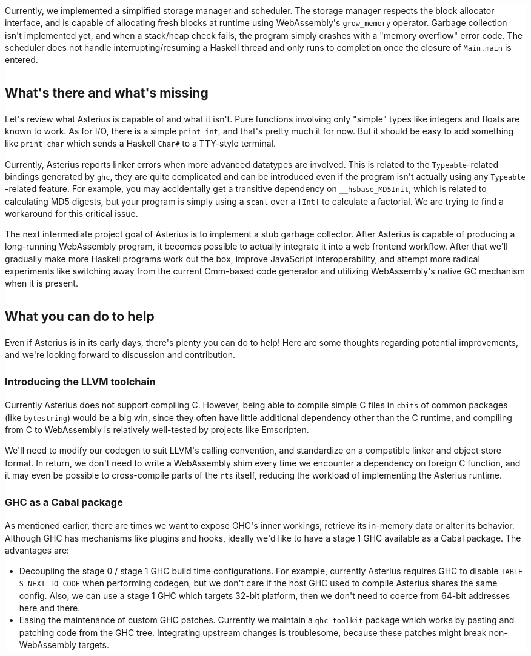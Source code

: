 Currently, we implemented a simplified storage manager and scheduler. The storage manager respects the block allocator interface, and is capable of allocating fresh blocks at runtime using WebAssembly's `grow_memory` operator. Garbage collection isn't implemented yet, and when a stack/heap check fails, the program simply crashes with a "memory overflow" error code. The scheduler does not handle interrupting/resuming a Haskell thread and only runs to completion once the closure of `Main.main` is entered.

## What's there and what's missing

Let's review what Asterius is capable of and what it isn't. Pure functions involving only "simple" types like integers and floats are known to work. As for I/O, there is a simple `print_int`, and that's pretty much it for now. But it should be easy to add something like `print_char` which sends a Haskell `Char#` to a TTY-style terminal.

Currently, Asterius reports linker errors when more advanced datatypes are involved. This is related to the `Typeable`-related bindings generated by `ghc`, they are quite complicated and can be introduced even if the program isn't actually using any `Typeable`-related feature. For example, you may accidentally get a transitive dependency on `__hsbase_MD5Init`, which is related to calculating MD5 digests, but your program is simply using a `scanl` over a `[Int]` to calculate a factorial. We are trying to find a workaround for this critical issue.

The next intermediate project goal of Asterius is to implement a stub garbage collector. After Asterius is capable of producing a long-running WebAssembly program, it becomes possible to actually integrate it into a web frontend workflow. After that we'll gradually make more Haskell programs work out the box, improve JavaScript interoperability, and attempt more radical experiments like switching away from the current Cmm-based code generator and utilizing WebAssembly's native GC mechanism when it is present.

## What you can do to help

Even if Asterius is in its early days, there's plenty you can do to help! Here are some thoughts regarding potential improvements, and we're looking forward to discussion and contribution.

### Introducing the LLVM toolchain

Currently Asterius does not support compiling C. However, being able to compile simple C files in `cbits` of common packages (like `bytestring`) would be a big win, since they often have little additional dependency other than the C runtime, and compiling from C to WebAssembly is relatively well-tested by projects like Emscripten.

We'll need to modify our codegen to suit LLVM's calling convention, and standardize on a compatible linker and object store format. In return, we don't need to write a WebAssembly shim every time we encounter a dependency on foreign C function, and it may even be possible to cross-compile parts of the `rts` itself, reducing the workload of implementing the Asterius runtime.

### GHC as a Cabal package

As mentioned earlier, there are times we want to expose GHC's inner workings, retrieve its in-memory data or alter its behavior. Although GHC has mechanisms like plugins and hooks, ideally we'd like to have a stage 1 GHC available as a Cabal package. The advantages are:

- Decoupling the stage 0 / stage 1 GHC build time configurations. For example, currently Asterius requires GHC to disable `TABLES_NEXT_TO_CODE` when performing codegen, but we don't care if the host GHC used to compile Asterius shares the same config. Also, we can use a stage 1 GHC which targets 32-bit platform, then we don't need to coerce from 64-bit addresses here and there.
- Easing the maintenance of custom GHC patches. Currently we maintain a `ghc-toolkit` package which works by pasting and patching code from the GHC tree. Integrating upstream changes is troublesome, because these patches might break non-WebAssembly targets.
